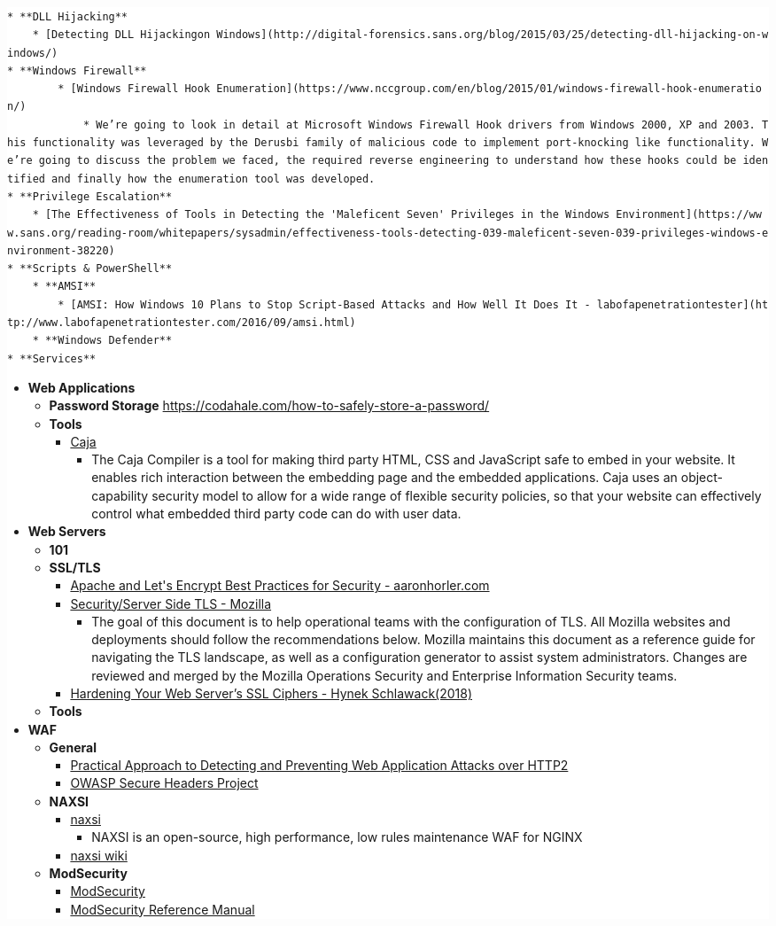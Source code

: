 	* **DLL Hijacking**
		* [Detecting DLL Hijackingon Windows](http://digital-forensics.sans.org/blog/2015/03/25/detecting-dll-hijacking-on-windows/)
	* **Windows Firewall**
			* [Windows Firewall Hook Enumeration](https://www.nccgroup.com/en/blog/2015/01/windows-firewall-hook-enumeration/)
				* We’re going to look in detail at Microsoft Windows Firewall Hook drivers from Windows 2000, XP and 2003. This functionality was leveraged by the Derusbi family of malicious code to implement port-knocking like functionality. We’re going to discuss the problem we faced, the required reverse engineering to understand how these hooks could be identified and finally how the enumeration tool was developed.
	* **Privilege Escalation**
		* [The Effectiveness of Tools in Detecting the 'Maleficent Seven' Privileges in the Windows Environment](https://www.sans.org/reading-room/whitepapers/sysadmin/effectiveness-tools-detecting-039-maleficent-seven-039-privileges-windows-environment-38220)
	* **Scripts & PowerShell**
		* **AMSI**
			* [AMSI: How Windows 10 Plans to Stop Script-Based Attacks and How Well It Does It - labofapenetrationtester](http://www.labofapenetrationtester.com/2016/09/amsi.html)
		* **Windows Defender**
	* **Services**
* **Web Applications**<a name="hardweb"></a>
	* **Password Storage**
		<fixme>https://codahale.com/how-to-safely-store-a-password/
	* **Tools**
		* [Caja](https://developers.google.com/caja/)
			*  The Caja Compiler is a tool for making third party HTML, CSS and JavaScript safe to embed in your website. It enables rich interaction between the embedding page and the embedded applications. Caja uses an object-capability security model to allow for a wide range of flexible security policies, so that your website can effectively control what embedded third party code can do with user data.
* **Web Servers**<a name="hardwebserver"></a>
	* **101**
	* **SSL/TLS**
		* [Apache and Let's Encrypt Best Practices for Security - aaronhorler.com](https://aaronhorler.com/articles/apache.html)
		* [Security/Server Side TLS - Mozilla](https://wiki.mozilla.org/Security/Server_Side_TLS)
			* The goal of this document is to help operational teams with the configuration of TLS. All Mozilla websites and deployments should follow the recommendations below. Mozilla maintains this document as a reference guide for navigating the TLS landscape, as well as a configuration generator to assist system administrators. Changes are reviewed and merged by the Mozilla Operations Security and Enterprise Information Security teams.
		* [Hardening Your Web Server’s SSL Ciphers - Hynek Schlawack(2018)](https://hynek.me/articles/hardening-your-web-servers-ssl-ciphers/)
	* **Tools**
* **WAF** <a name="waf"></a>
	* **General**
		* [Practical Approach to Detecting and Preventing Web Application Attacks over HTTP2](https://www.sans.org/reading-room/whitepapers/protocols/practical-approach-detecting-preventing-web-application-attacks-http-2-36877)
		* [OWASP Secure Headers Project](https://www.owasp.org/index.php/OWASP_Secure_Headers_Project)
	* **NAXSI**
		* [naxsi](https://github.com/nbs-system/naxsi)
			* NAXSI is an open-source, high performance, low rules maintenance WAF for NGINX
		* [naxsi wiki](https://github.com/nbs-system/naxsi/wiki)
	* **ModSecurity**
		* [ModSecurity](https://www.modsecurity.org/)
		* [ModSecurity Reference Manual](https://github.com/SpiderLabs/ModSecurity/wiki/Reference-Manual)








